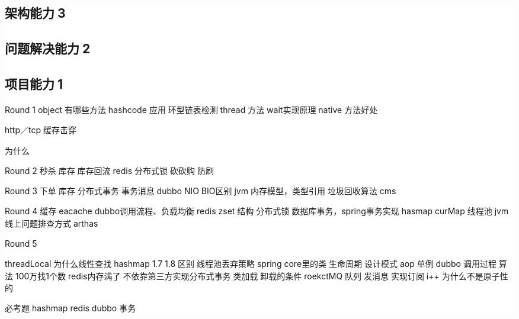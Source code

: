## 架构能力 3

## 问题解决能力 2

## 项目能力 1

Round 1
object 有哪些方法
hashcode 应用
环型链表检测
thread 方法
wait实现原理
native 方法好处


http／tcp
缓存击穿

为什么

Round 2
秒杀 库存
库存回流
redis 
分布式锁
砍砍购
防刷

Round 3
下单 库存 分布式事务 事务消息
dubbo
NIO BIO区别
jvm
内存模型，类型引用
垃圾回收算法 cms

Round 4
缓存 eacache
dubbo调用流程、负载均衡
redis zset 结构
分布式锁
数据库事务，spring事务实现
hasmap curMap
线程池
jvm
线上问题排查方式 arthas

Round 5

threadLocal 为什么线性查找
hashmap 1.7 1.8 区别
线程池丢弃策略
spring core里的类 生命周期 设计模式 aop 单例
dubbo 调用过程
算法 100万找1个数
redis内存满了
不依靠第三方实现分布式事务
类加载 卸载的条件
roekctMQ 队列 发消息 实现订阅
i++ 为什么不是原子性的

必考题
hashmap
redis
dubbo
事务
